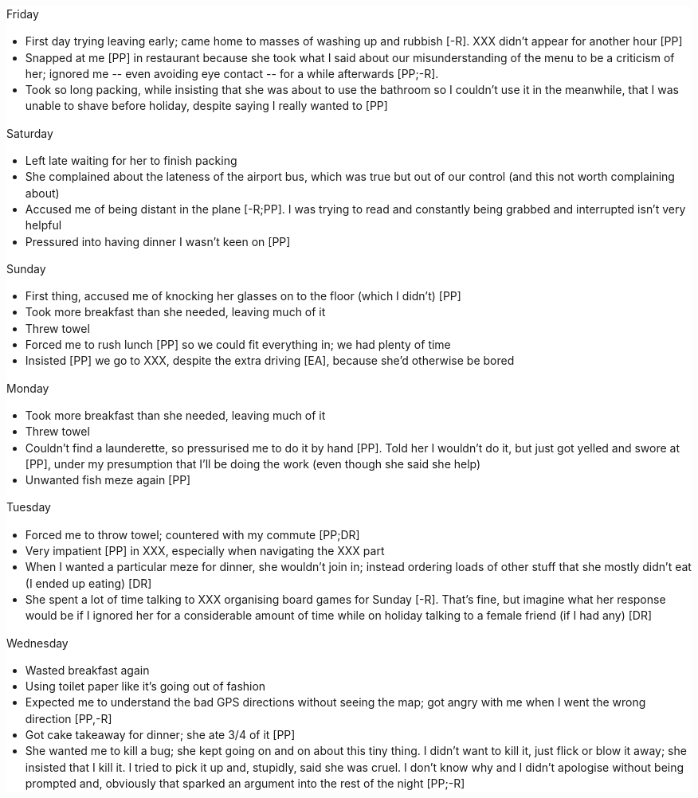 Friday

* First day trying leaving early; came home to masses of washing up and
  rubbish [-R]. XXX didn’t appear for another hour [PP]
* Snapped at me [PP] in restaurant because she took what I said about
  our misunderstanding of the menu to be a criticism of her; ignored me
  -- even avoiding eye contact -- for a while afterwards [PP;-R].
* Took so long packing, while insisting that she was about to use the
  bathroom so I couldn’t use it in the meanwhile, that I was unable to
  shave before holiday, despite saying I really wanted to [PP]

Saturday

* Left late waiting for her to finish packing
* She complained about the lateness of the airport bus, which was true
  but out of our control (and this not worth complaining about)
* Accused me of being distant in the plane [-R;PP]. I was trying to read
  and constantly being grabbed and interrupted isn’t very helpful
* Pressured into having dinner I wasn’t keen on [PP]

Sunday

* First thing, accused me of knocking her glasses on to the floor (which
  I didn’t) [PP]
* Took more breakfast than she needed, leaving much of it
* Threw towel
* Forced me to rush lunch [PP] so we could fit everything in; we had
  plenty of time
* Insisted [PP] we go to XXX, despite the extra driving [EA], because
  she’d otherwise be bored

Monday

* Took more breakfast than she needed, leaving much of it
* Threw towel
* Couldn’t find a launderette, so pressurised me to do it by hand [PP].
  Told her I wouldn’t do it, but just got yelled and swore at [PP],
  under my presumption that I’ll be doing the work (even though she said
  she help)
* Unwanted fish meze again [PP]

Tuesday

* Forced me to throw towel; countered with my commute [PP;DR]
* Very impatient [PP] in XXX, especially when navigating the XXX part
* When I wanted a particular meze for dinner, she wouldn’t join in;
  instead ordering loads of other stuff that she mostly didn’t eat (I
  ended up eating) [DR]
* She spent a lot of time talking to XXX organising board games for
  Sunday [-R]. That’s fine, but imagine what her response would be if I
  ignored her for a considerable amount of time while on holiday talking
  to a female friend (if I had any) [DR]

Wednesday

* Wasted breakfast again
* Using toilet paper like it’s going out of fashion
* Expected me to understand the bad GPS directions without seeing the
  map; got angry with me when I went the wrong direction [PP,-R]
* Got cake takeaway for dinner; she ate 3/4 of it [PP]
* She wanted me to kill a bug; she kept going on and on about this tiny
  thing. I didn’t want to kill it, just flick or blow it away; she
  insisted that I kill it. I tried to pick it up and, stupidly, said she
  was cruel. I don’t know why and I didn’t apologise without being
  prompted and, obviously that sparked an argument into the rest of the
  night [PP;-R]
